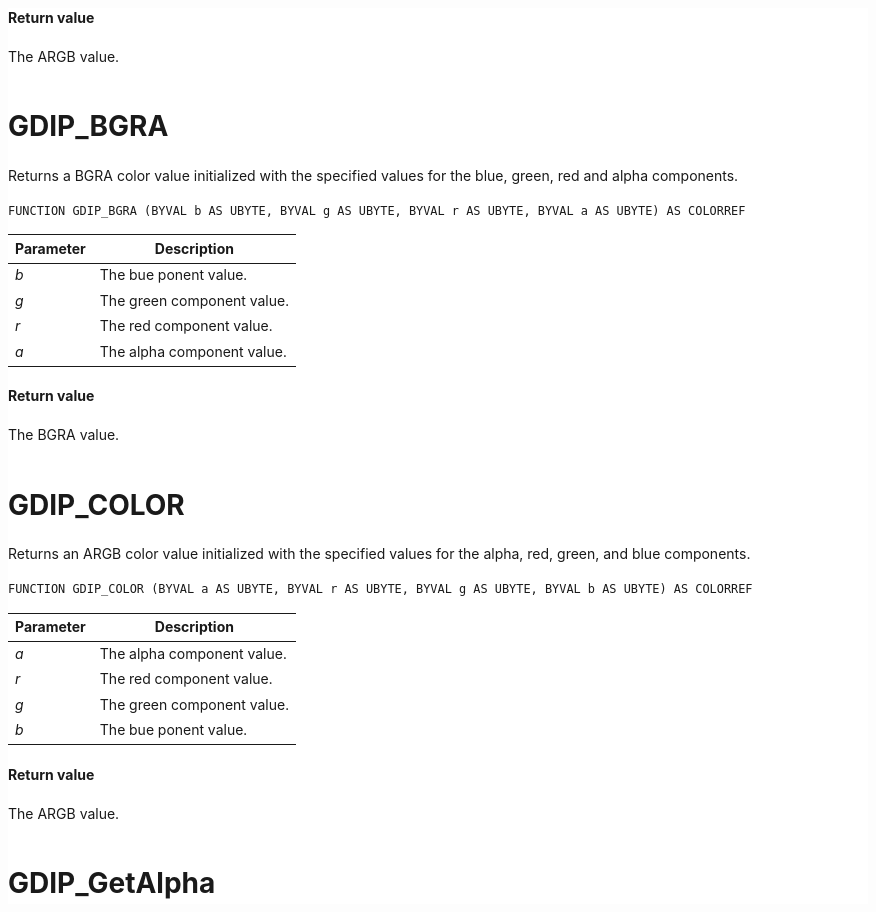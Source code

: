 #### Return value

The ARGB value.

# <a name="GDIP_BGRA"></a>GDIP_BGRA

Returns a BGRA color value initialized with the specified values for the blue, green, red and alpha components.

```
FUNCTION GDIP_BGRA (BYVAL b AS UBYTE, BYVAL g AS UBYTE, BYVAL r AS UBYTE, BYVAL a AS UBYTE) AS COLORREF
```

| Parameter  | Description |
| ---------- | ----------- |
| *b*| The bue ponent value. |
| *g* | The green component value. |
| *r* | The red component value. |
| *a* | The alpha component value. |

#### Return value

The BGRA value.

# <a name="GDIP_COLOR"></a>GDIP_COLOR

Returns an ARGB color value initialized with the specified values for the alpha, red, green, and blue components.

```
FUNCTION GDIP_COLOR (BYVAL a AS UBYTE, BYVAL r AS UBYTE, BYVAL g AS UBYTE, BYVAL b AS UBYTE) AS COLORREF
```

| Parameter  | Description |
| ---------- | ----------- |
| *a* | The alpha component value. |
| *r* | The red component value. |
| *g* | The green component value. |
| *b*| The bue ponent value. |

#### Return value

The ARGB value.

# <a name="GDIP_GetAlpha"></a>GDIP_GetAlpha
